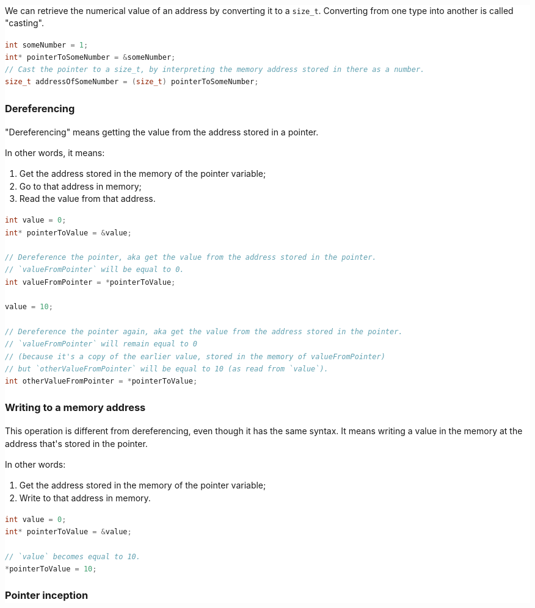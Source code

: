 We can retrieve the numerical value of an address by converting it to a `size_t`.
Converting from one type into another is called "casting".

```cpp
int someNumber = 1;
int* pointerToSomeNumber = &someNumber;
// Cast the pointer to a size_t, by interpreting the memory address stored in there as a number.
size_t addressOfSomeNumber = (size_t) pointerToSomeNumber;
```

### Dereferencing

"Dereferencing" means getting the value from the address stored in a pointer.

In other words, it means:

1. Get the address stored in the memory of the pointer variable;
2. Go to that address in memory;
3. Read the value from that address.

```cpp
int value = 0;
int* pointerToValue = &value;

// Dereference the pointer, aka get the value from the address stored in the pointer.
// `valueFromPointer` will be equal to 0.
int valueFromPointer = *pointerToValue;

value = 10;

// Dereference the pointer again, aka get the value from the address stored in the pointer.
// `valueFromPointer` will remain equal to 0 
// (because it's a copy of the earlier value, stored in the memory of valueFromPointer)
// but `otherValueFromPointer` will be equal to 10 (as read from `value`).
int otherValueFromPointer = *pointerToValue;
```

### Writing to a memory address

This operation is different from dereferencing, even though it has the same syntax.
It means writing a value in the memory at the address that's stored in the pointer.

In other words:

1. Get the address stored in the memory of the pointer variable;
2. Write to that address in memory.

```cpp
int value = 0;
int* pointerToValue = &value;

// `value` becomes equal to 10.
*pointerToValue = 10;
```

### Pointer inception
